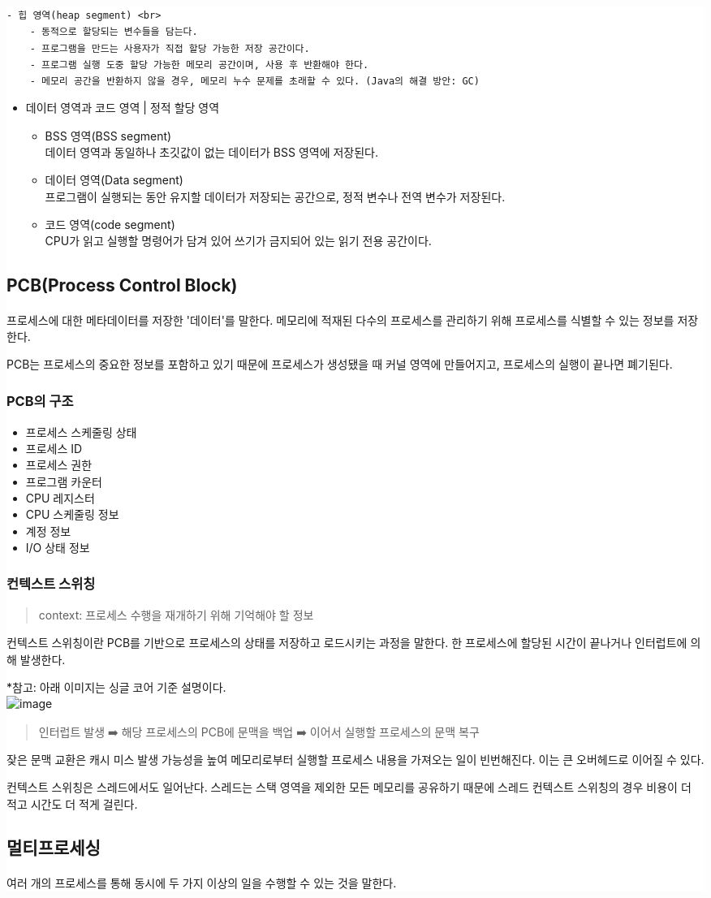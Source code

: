     - 힙 영역(heap segment) <br> 
        - 동적으로 할당되는 변수들을 담는다.
        - 프로그램을 만드는 사용자가 직접 할당 가능한 저장 공간이다.
        - 프로그램 실행 도중 할당 가능한 메모리 공간이며, 사용 후 반환해야 한다.
        - 메모리 공간을 반환하지 않을 경우, 메모리 누수 문제를 초래할 수 있다. (Java의 해결 방안: GC)

- 데이터 영역과 코드 영역 | 정적 할당 영역<br>
    - BSS 영역(BSS segment) <br>
    데이터 영역과 동일하나 초깃값이 없는 데이터가 BSS 영역에 저장된다.

    - 데이터 영역(Data segment) <br>
    프로그램이 실행되는 동안 유지할 데이터가 저장되는 공간으로, 정적 변수나 전역 변수가 저장된다.

    - 코드 영역(code segment) <br>
    CPU가 읽고 실행할 명령어가 담겨 있어 쓰기가 금지되어 있는 읽기 전용 공간이다.

## PCB(Process Control Block)
프로세스에 대한 메타데이터를 저장한 '데이터'를 말한다.
메모리에 적재된 다수의 프로세스를 관리하기 위해 프로세스를 식별할 수 있는 정보를 저장한다.

PCB는 프로세스의 중요한 정보를 포함하고 있기 때문에 프로세스가 생성됐을 때 커널 영역에 만들어지고, 프로세스의 실행이 끝나면 폐기된다.


### PCB의 구조
- 프로세스 스케줄링 상태
- 프로세스 ID
- 프로세스 권한
- 프로그램 카운터
- CPU 레지스터
- CPU 스케줄링 정보
- 계정 정보
- I/O 상태 정보

### 컨텍스트 스위칭

> context: 프로세스 수행을 재개하기 위해 기억해야 할 정보

컨텍스트 스위칭이란 PCB를 기반으로 프로세스의 상태를 저장하고 로드시키는 과정을 말한다.
한 프로세스에 할당된 시간이 끝나거나 인터럽트에 의해 발생한다.

*참고: 아래 이미지는 싱글 코어 기준 설명이다. <br>
![image](https://blog.kakaocdn.net/dn/c3wWnK/btq2NcrH2wm/YikhwPpGK6p8Yu72QmDxi1/img.jpg)

> 인터럽트 발생 ➡️ 해당 프로세스의 PCB에 문맥을 백업 ➡️ 이어서 실행할 프로세스의 문맥 복구

잦은 문맥 교환은 캐시 미스 발생 가능성을 높여 메모리로부터 실행할 프로세스 내용을 가져오는 일이 빈번해진다.
이는 큰 오버헤드로 이어질 수 있다.

컨텍스트 스위칭은 스레드에서도 일어난다.
스레드는 스택 영역을 제외한 모든 메모리를 공유하기 때문에 스레드 컨텍스트 스위칭의 경우 비용이 더 적고 시간도 더 적게 걸린다.

## 멀티프로세싱
여러 개의 프로세스를 통해 동시에 두 가지 이상의 일을 수행할 수 있는 것을 말한다.
